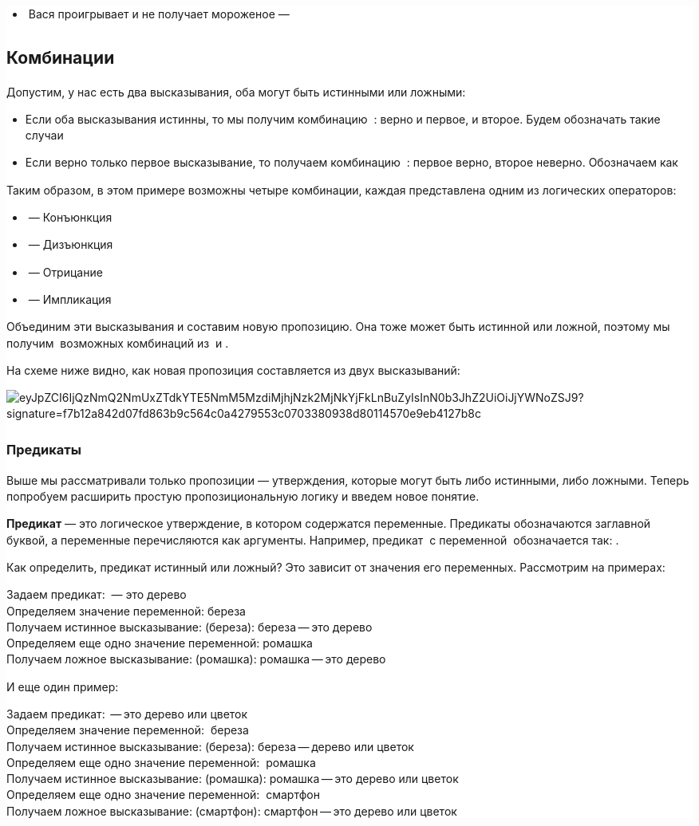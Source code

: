 -    Вася проигрывает и не получает мороженое — 
    

## Комбинации

Допустим, у нас есть два высказывания, оба могут быть истинными или ложными:

-   Если оба высказывания истинны, то мы получим комбинацию  : верно и первое, и второе. Будем обозначать такие случаи 
    
-   Если верно только первое высказывание, то получаем комбинацию  : первое верно, второе неверно. Обозначаем как 
    

Таким образом, в этом примере возможны четыре комбинации, каждая представлена одним из логических операторов:

-    — Конъюнкция
    
-    — Дизъюнкция
    
-    — Отрицание
    
-    — Импликация
    

Объединим эти высказывания и составим новую пропозицию. Она тоже может быть истинной или ложной, поэтому мы получим  возможных комбинаций из  и .

На схеме ниже видно, как новая пропозиция составляется из двух высказываний:

![eyJpZCI6IjQzNmQ2NmUxZTdkYTE5NmM5MzdiMjhjNzk2MjNkYjFkLnBuZyIsInN0b3JhZ2UiOiJjYWNoZSJ9?signature=f7b12a842d07fd863b9c564c0a4279553c0703380938d80114570e9eb4127b8c](https://cdn2.hexlet.io/derivations/image/original/eyJpZCI6IjQzNmQ2NmUxZTdkYTE5NmM5MzdiMjhjNzk2MjNkYjFkLnBuZyIsInN0b3JhZ2UiOiJjYWNoZSJ9?signature=f7b12a842d07fd863b9c564c0a4279553c0703380938d80114570e9eb4127b8c)

### Предикаты

Выше мы рассматривали только пропозиции — утверждения, которые могут быть либо истинными, либо ложными. Теперь попробуем расширить простую пропозициональную логику и введем новое понятие.

**Предикат** — это логическое утверждение, в котором содержатся переменные. Предикаты обозначаются заглавной буквой, а переменные перечисляются как аргументы. Например, предикат  с переменной  обозначается так: .

Как определить, предикат истинный или ложный? Это зависит от значения его переменных. Рассмотрим на примерах:

Задаем предикат:  — это дерево  
Определяем значение переменной: береза  
Получаем истинное высказывание: (береза): береза — это дерево  
Определяем еще одно значение переменной: ромашка  
Получаем ложное высказывание: (ромашка): ромашка — это дерево

И еще один пример:

Задаем предикат:  — это дерево или цветок  
Определяем значение переменной:  береза  
Получаем истинное высказывание: (береза): береза — дерево или цветок  
Определяем еще одно значение переменной:  ромашка  
Получаем истинное высказывание: (ромашка): ромашка — это дерево или цветок  
Определяем еще одно значение переменной:  смартфон  
Получаем ложное высказывание: (смартфон): смартфон — это дерево или цветок
